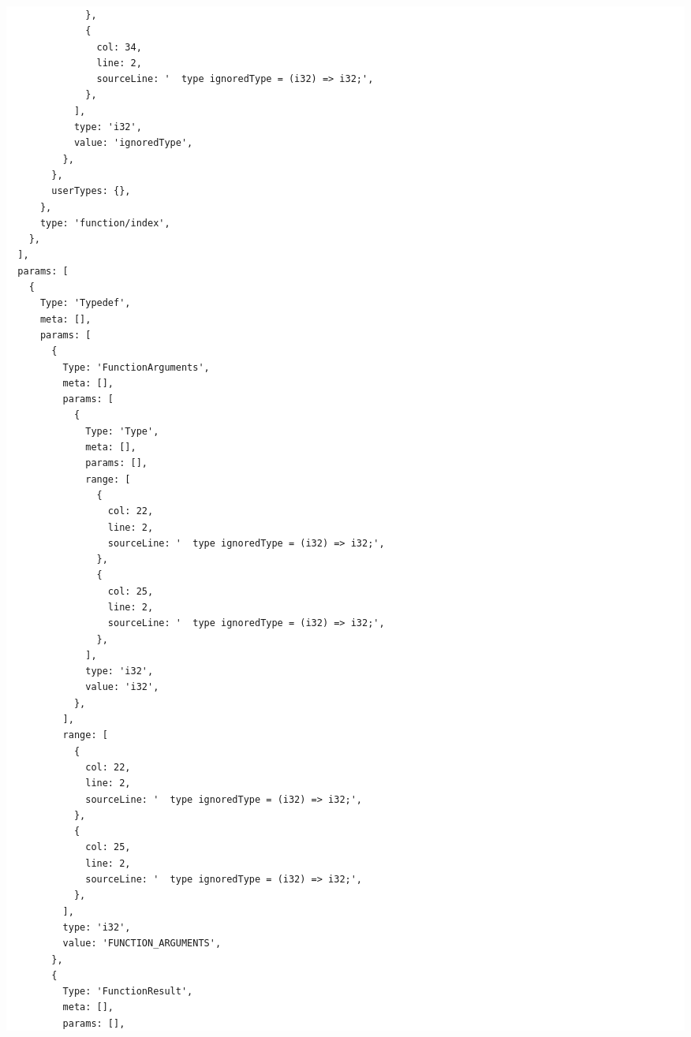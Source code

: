                   },
                  {
                    col: 34,
                    line: 2,
                    sourceLine: '  type ignoredType = (i32) => i32;',
                  },
                ],
                type: 'i32',
                value: 'ignoredType',
              },
            },
            userTypes: {},
          },
          type: 'function/index',
        },
      ],
      params: [
        {
          Type: 'Typedef',
          meta: [],
          params: [
            {
              Type: 'FunctionArguments',
              meta: [],
              params: [
                {
                  Type: 'Type',
                  meta: [],
                  params: [],
                  range: [
                    {
                      col: 22,
                      line: 2,
                      sourceLine: '  type ignoredType = (i32) => i32;',
                    },
                    {
                      col: 25,
                      line: 2,
                      sourceLine: '  type ignoredType = (i32) => i32;',
                    },
                  ],
                  type: 'i32',
                  value: 'i32',
                },
              ],
              range: [
                {
                  col: 22,
                  line: 2,
                  sourceLine: '  type ignoredType = (i32) => i32;',
                },
                {
                  col: 25,
                  line: 2,
                  sourceLine: '  type ignoredType = (i32) => i32;',
                },
              ],
              type: 'i32',
              value: 'FUNCTION_ARGUMENTS',
            },
            {
              Type: 'FunctionResult',
              meta: [],
              params: [],